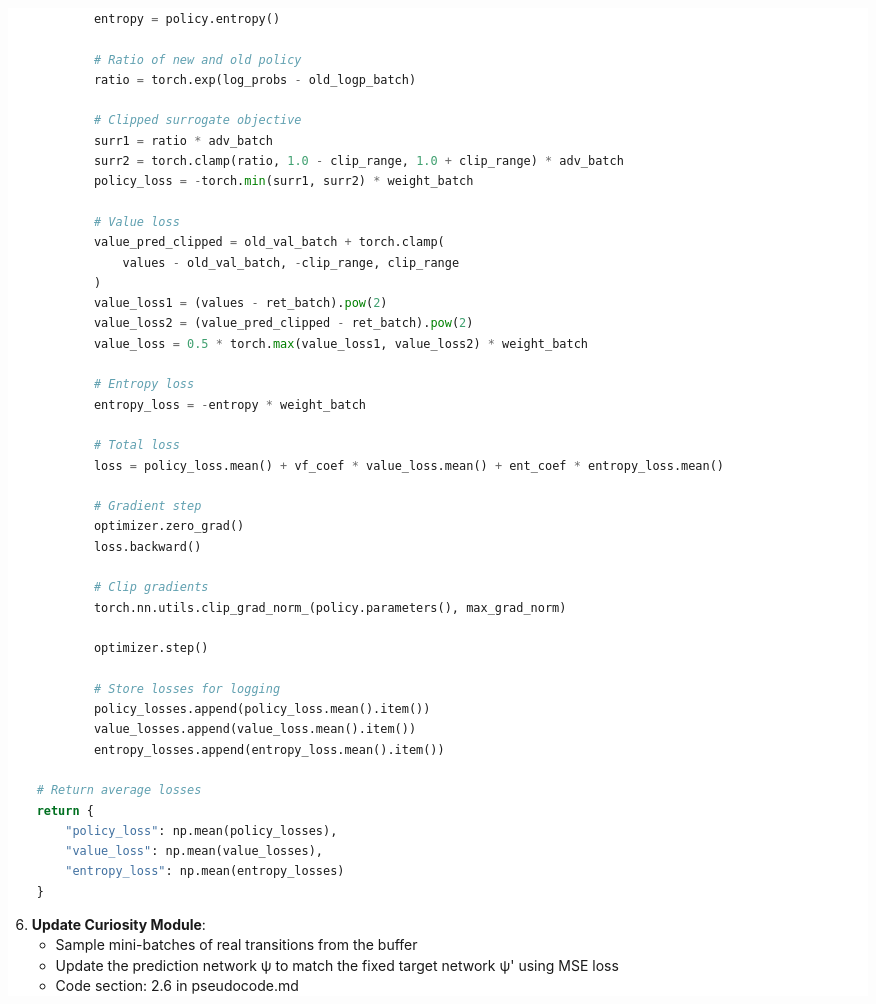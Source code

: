    ```python
               entropy = policy.entropy()
               
               # Ratio of new and old policy
               ratio = torch.exp(log_probs - old_logp_batch)
               
               # Clipped surrogate objective
               surr1 = ratio * adv_batch
               surr2 = torch.clamp(ratio, 1.0 - clip_range, 1.0 + clip_range) * adv_batch
               policy_loss = -torch.min(surr1, surr2) * weight_batch
               
               # Value loss
               value_pred_clipped = old_val_batch + torch.clamp(
                   values - old_val_batch, -clip_range, clip_range
               )
               value_loss1 = (values - ret_batch).pow(2)
               value_loss2 = (value_pred_clipped - ret_batch).pow(2)
               value_loss = 0.5 * torch.max(value_loss1, value_loss2) * weight_batch
               
               # Entropy loss
               entropy_loss = -entropy * weight_batch
               
               # Total loss
               loss = policy_loss.mean() + vf_coef * value_loss.mean() + ent_coef * entropy_loss.mean()
               
               # Gradient step
               optimizer.zero_grad()
               loss.backward()
               
               # Clip gradients
               torch.nn.utils.clip_grad_norm_(policy.parameters(), max_grad_norm)
               
               optimizer.step()
               
               # Store losses for logging
               policy_losses.append(policy_loss.mean().item())
               value_losses.append(value_loss.mean().item())
               entropy_losses.append(entropy_loss.mean().item())
       
       # Return average losses
       return {
           "policy_loss": np.mean(policy_losses),
           "value_loss": np.mean(value_losses),
           "entropy_loss": np.mean(entropy_losses)
       }
   ```

6. **Update Curiosity Module**:
   - Sample mini-batches of real transitions from the buffer
   - Update the prediction network ψ to match the fixed target network ψ' using MSE loss
   - Code section: 2.6 in pseudocode.md
